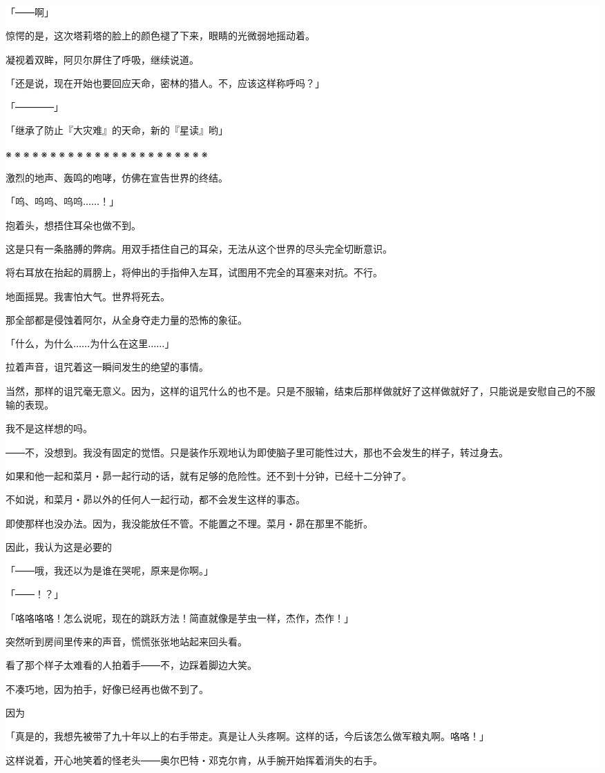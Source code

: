 「——啊」

惊愕的是，这次塔莉塔的脸上的颜色褪了下来，眼睛的光微弱地摇动着。

凝视着双眸，阿贝尔屏住了呼吸，继续说道。

「还是说，现在开始也要回应天命，密林的猎人。不，应该这样称呼吗？」

「――――」

「继承了防止『大灾难』的天命，新的『星读』哟」

※ ※ ※ ※ ※ ※ ※ ※ ※ ※ ※ ※ ※ ※ ※ ※ ※ ※ ※ ※ ※ ※ ※

激烈的地声、轰鸣的咆哮，仿佛在宣告世界的终结。

「呜、呜呜、呜呜……！」

抱着头，想捂住耳朵也做不到。

这是只有一条胳膊的弊病。用双手捂住自己的耳朵，无法从这个世界的尽头完全切断意识。

将右耳放在抬起的肩膀上，将伸出的手指伸入左耳，试图用不完全的耳塞来对抗。不行。

地面摇晃。我害怕大气。世界将死去。

那全部都是侵蚀着阿尔，从全身夺走力量的恐怖的象征。

「什么，为什么……为什么在这里……」

拉着声音，诅咒着这一瞬间发生的绝望的事情。

当然，那样的诅咒毫无意义。因为，这样的诅咒什么的也不是。只是不服输，结束后那样做就好了这样做就好了，只能说是安慰自己的不服输的表现。

我不是这样想的吗。

——不，没想到。我没有固定的觉悟。只是装作乐观地认为即使脑子里可能性过大，那也不会发生的样子，转过身去。

如果和他一起和菜月・昴一起行动的话，就有足够的危险性。还不到十分钟，已经十二分钟了。

不如说，和菜月・昴以外的任何人一起行动，都不会发生这样的事态。

即使那样也没办法。因为，我没能放任不管。不能置之不理。菜月・昴在那里不能折。

因此，我认为这是必要的

「——哦，我还以为是谁在哭呢，原来是你啊。」

「——！？」

「咯咯咯咯！怎么说呢，现在的跳跃方法！简直就像是芋虫一样，杰作，杰作！」

突然听到房间里传来的声音，慌慌张张地站起来回头看。

看了那个样子太难看的人拍着手——不，边踩着脚边大笑。

不凑巧地，因为拍手，好像已经再也做不到了。

因为

「真是的，我想先被带了九十年以上的右手带走。真是让人头疼啊。这样的话，今后该怎么做军粮丸啊。咯咯！」

这样说着，开心地笑着的怪老头——奥尔巴特・邓克尔肯，从手腕开始挥着消失的右手。